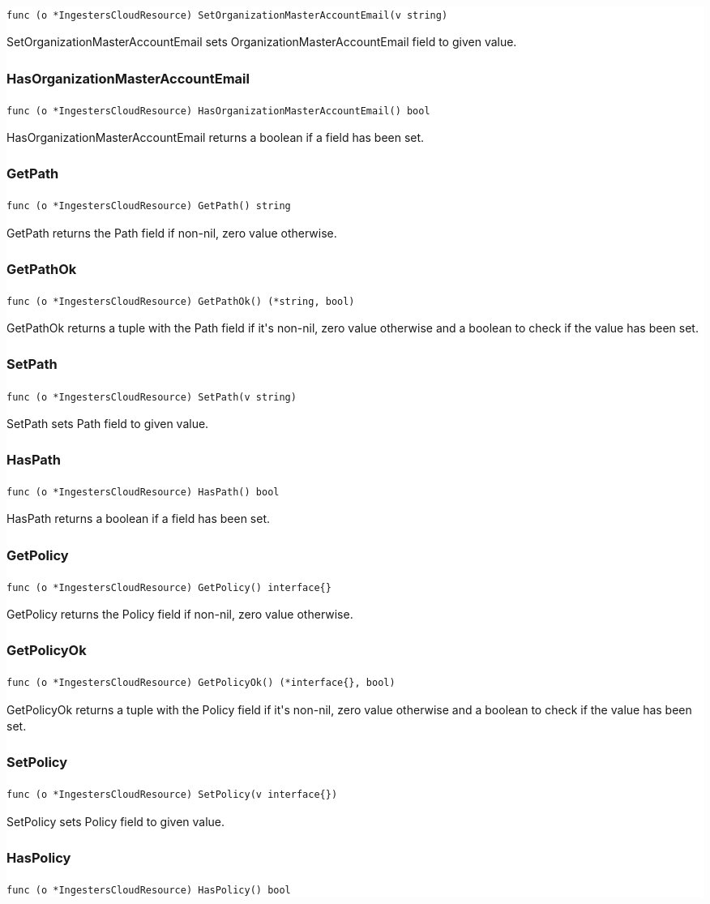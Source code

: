 `func (o *IngestersCloudResource) SetOrganizationMasterAccountEmail(v string)`

SetOrganizationMasterAccountEmail sets OrganizationMasterAccountEmail field to given value.

### HasOrganizationMasterAccountEmail

`func (o *IngestersCloudResource) HasOrganizationMasterAccountEmail() bool`

HasOrganizationMasterAccountEmail returns a boolean if a field has been set.

### GetPath

`func (o *IngestersCloudResource) GetPath() string`

GetPath returns the Path field if non-nil, zero value otherwise.

### GetPathOk

`func (o *IngestersCloudResource) GetPathOk() (*string, bool)`

GetPathOk returns a tuple with the Path field if it's non-nil, zero value otherwise
and a boolean to check if the value has been set.

### SetPath

`func (o *IngestersCloudResource) SetPath(v string)`

SetPath sets Path field to given value.

### HasPath

`func (o *IngestersCloudResource) HasPath() bool`

HasPath returns a boolean if a field has been set.

### GetPolicy

`func (o *IngestersCloudResource) GetPolicy() interface{}`

GetPolicy returns the Policy field if non-nil, zero value otherwise.

### GetPolicyOk

`func (o *IngestersCloudResource) GetPolicyOk() (*interface{}, bool)`

GetPolicyOk returns a tuple with the Policy field if it's non-nil, zero value otherwise
and a boolean to check if the value has been set.

### SetPolicy

`func (o *IngestersCloudResource) SetPolicy(v interface{})`

SetPolicy sets Policy field to given value.

### HasPolicy

`func (o *IngestersCloudResource) HasPolicy() bool`

